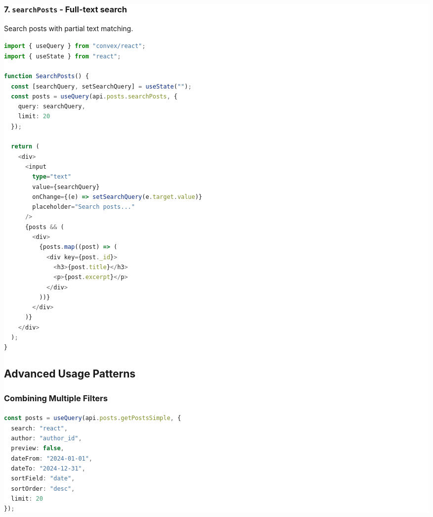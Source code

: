 ### 7. `searchPosts` - Full-text search
Search posts with partial text matching.

```typescript
import { useQuery } from "convex/react";
import { useState } from "react";

function SearchPosts() {
  const [searchQuery, setSearchQuery] = useState("");
  const posts = useQuery(api.posts.searchPosts, {
    query: searchQuery,
    limit: 20
  });

  return (
    <div>
      <input
        type="text"
        value={searchQuery}
        onChange={(e) => setSearchQuery(e.target.value)}
        placeholder="Search posts..."
      />
      {posts && (
        <div>
          {posts.map((post) => (
            <div key={post._id}>
              <h3>{post.title}</h3>
              <p>{post.excerpt}</p>
            </div>
          ))}
        </div>
      )}
    </div>
  );
}
```

## Advanced Usage Patterns

### Combining Multiple Filters

```typescript
const posts = useQuery(api.posts.getPostsSimple, {
  search: "react",
  author: "author_id",
  preview: false,
  dateFrom: "2024-01-01",
  dateTo: "2024-12-31",
  sortField: "date",
  sortOrder: "desc",
  limit: 20
});
```
